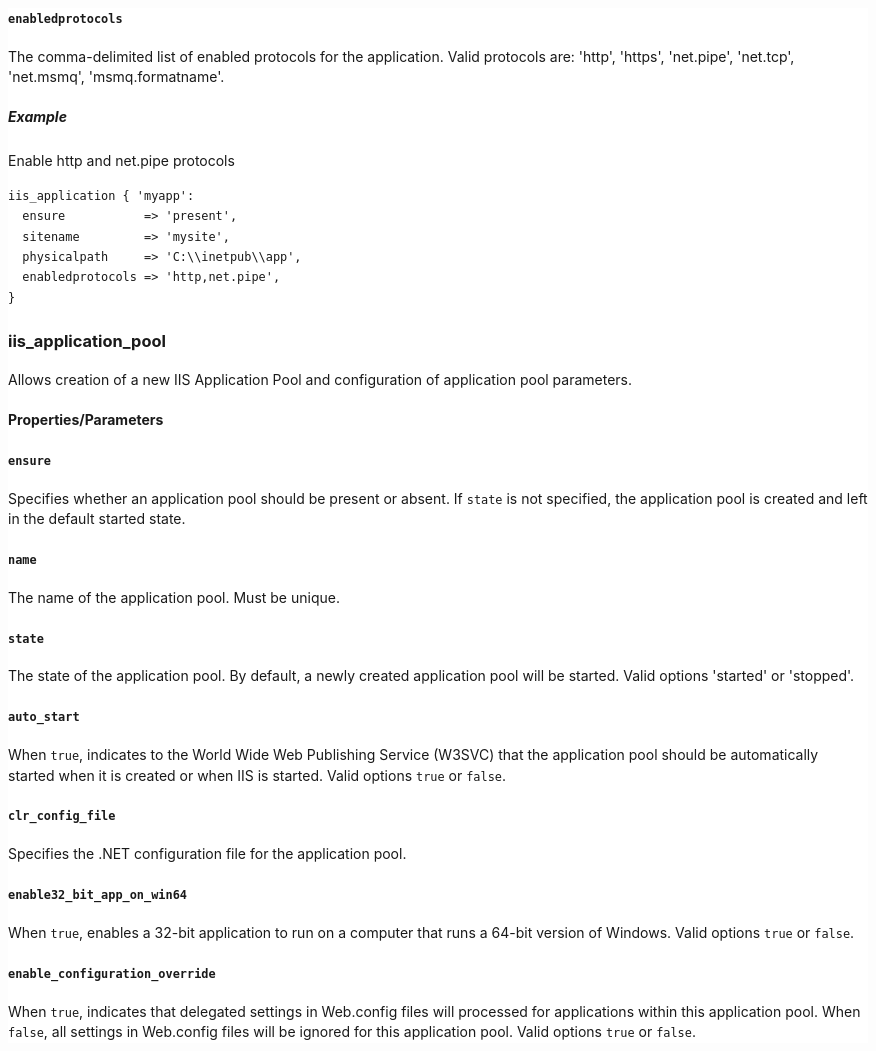 #### `enabledprotocols`

The comma-delimited list of enabled protocols for the application. Valid protocols are: 'http', 'https', 'net.pipe', 'net.tcp', 'net.msmq', 'msmq.formatname'.

##### Example

Enable http and net.pipe protocols
```puppet
iis_application { 'myapp':
  ensure           => 'present',
  sitename         => 'mysite',
  physicalpath     => 'C:\\inetpub\\app',
  enabledprotocols => 'http,net.pipe',
}
```

### iis_application_pool

Allows creation of a new IIS Application Pool and configuration of application pool parameters.

#### Properties/Parameters

#### `ensure`

Specifies whether an application pool should be present or absent. If `state` is not specified, the application pool is created and left in the default started state.

#### `name`

The name of the application pool. Must be unique.

#### `state`

The state of the application pool. By default, a newly created application pool will be started. Valid options 'started' or 'stopped'.

#### `auto_start`

When `true`, indicates to the World Wide Web Publishing Service (W3SVC) that the application pool should be automatically started when it is created or when IIS is started. Valid options `true` or `false`.

#### `clr_config_file`

Specifies the .NET configuration file for the application pool.

#### `enable32_bit_app_on_win64`

When `true`, enables a 32-bit application to run on a computer that runs a 64-bit version of Windows. Valid options `true` or `false`.

#### `enable_configuration_override`

When `true`, indicates that delegated settings in Web.config files will processed for applications within this application pool. When `false`, all settings in Web.config files will be ignored for this application pool. Valid options `true` or `false`.
